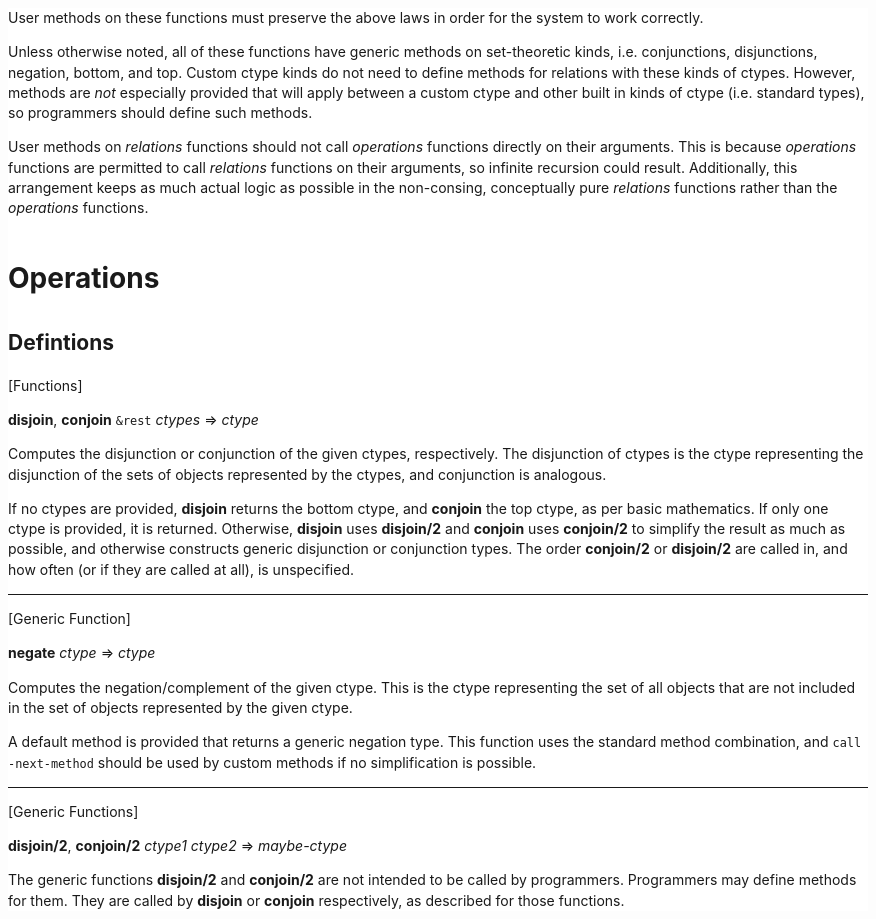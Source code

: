 User methods on these functions must preserve the above laws in order for the system to work correctly.

Unless otherwise noted, all of these functions have generic methods on set-theoretic kinds, i.e. conjunctions, disjunctions, negation, bottom, and top. Custom ctype kinds do not need to define methods for relations with these kinds of ctypes. However, methods are *not* especially provided that will apply between a custom ctype and other built in kinds of ctype (i.e. standard types), so programmers should define such methods.

User methods on _relations_ functions should not call _operations_ functions directly on their arguments. This is because _operations_ functions are permitted to call _relations_ functions on their arguments, so infinite recursion could result. Additionally, this arrangement keeps as much actual logic as possible in the non-consing, conceptually pure _relations_ functions rather than the _operations_ functions.

# Operations

## Defintions

[Functions]

**disjoin**, **conjoin** `&rest` *ctypes* => *ctype*

Computes the disjunction or conjunction of the given ctypes, respectively. The disjunction of ctypes is the ctype representing the disjunction of the sets of objects represented by the ctypes, and conjunction is analogous.

If no ctypes are provided, **disjoin** returns the bottom ctype, and **conjoin** the top ctype, as per basic mathematics. If only one ctype is provided, it is returned. Otherwise, **disjoin** uses **disjoin/2** and **conjoin** uses **conjoin/2** to simplify the result as much as possible, and otherwise constructs generic disjunction or conjunction types. The order **conjoin/2** or **disjoin/2** are called in, and how often (or if they are called at all), is unspecified.

---

[Generic Function]

**negate** *ctype* => *ctype*

Computes the negation/complement of the given ctype. This is the ctype representing the set of all objects that are not included in the set of objects represented by the given ctype.

A default method is provided that returns a generic negation type. This function uses the standard method combination, and `call-next-method` should be used by custom methods if no simplification is possible.

---

[Generic Functions]

**disjoin/2**, **conjoin/2** *ctype1* *ctype2* => *maybe-ctype*

The generic functions **disjoin/2** and **conjoin/2** are not intended to be called by programmers. Programmers may define methods for them. They are called by **disjoin** or **conjoin** respectively, as described for those functions.
